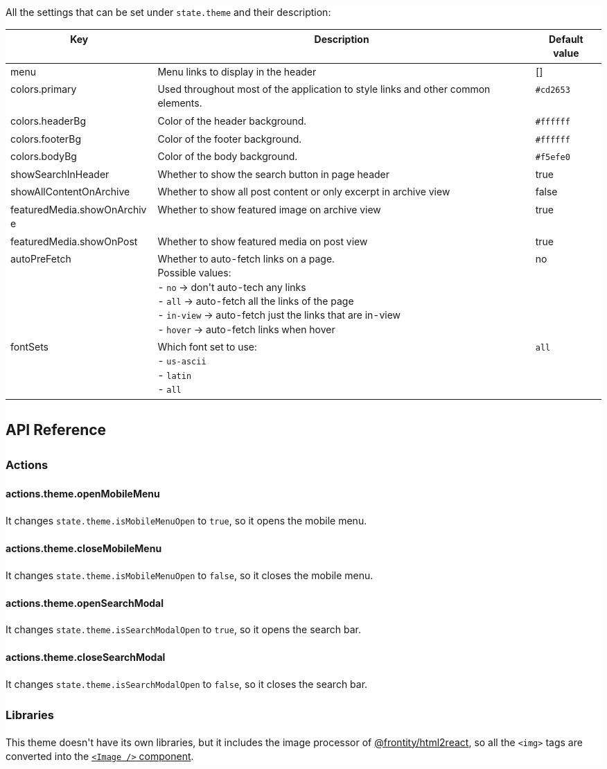 All the settings that can be set under `state.theme` and their description:

| Key                         | Description                                                                                                                                                                                                                                                         | Default value |
| --------------------------- | ------------------------------------------------------------------------------------------------------------------------------------------------------------------------------------------------------------------------------------------------------------------- | ------------- |
| menu                        | Menu links to display in the header                                                                                                                                                                                                                                 | \[\]          |
| colors.primary              | Used throughout most of the application to style links and other common elements.                                                                                                                                                                                   | `#cd2653`     |
| colors.headerBg             | Color of the header background.                                                                                                                                                                                                                                     | `#ffffff`     |
| colors.footerBg             | Color of the footer background.                                                                                                                                                                                                                                     | `#ffffff`     |
| colors.bodyBg               | Color of the body background.                                                                                                                                                                                                                                       | `#f5efe0`     |
| showSearchInHeader          | Whether to show the search button in page header                                                                                                                                                                                                                    | true          |
| showAllContentOnArchive     | Whether to show all post content or only excerpt in archive view                                                                                                                                                                                                    | false         |
| featuredMedia.showOnArchive | Whether to show featured image on archive view                                                                                                                                                                                                                      | true          |
| featuredMedia.showOnPost    | Whether to show featured media on post view                                                                                                                                                                                                                         | true          |
| autoPreFetch                | Whether to auto-fetch links on a page. <br/>Possible values: <br/>- `no` → don't auto-tech any links <br/>- `all` → auto-fetch all the links of the page <br/>- `in-view` → auto-fetch just the links that are in-view <br/>- `hover` → auto-fetch links when hover | no            |
| fontSets                    | Which font set to use: <br/>- `us-ascii` <br/>- `latin` <br/>- `all`                                                                                                                                                                                                | `all`         |

## API Reference

### Actions

#### actions.theme.openMobileMenu

It changes `state.theme.isMobileMenuOpen` to `true`, so it opens the mobile menu.

#### actions.theme.closeMobileMenu

It changes `state.theme.isMobileMenuOpen` to `false`, so it closes the mobile menu.

#### actions.theme.openSearchModal

It changes `state.theme.isSearchModalOpen` to `true`, so it opens the search bar.

#### actions.theme.closeSearchModal

It changes `state.theme.isSearchModalOpen` to `false`, so it closes the search bar.

### Libraries

This theme doesn't have its own libraries, but it includes the image processor of [@frontity/html2react](frontity-twentytwenty-theme.md), so all the `<img>` tags are converted into the [`<Image />` component](frontity-twentytwenty-theme.md).
